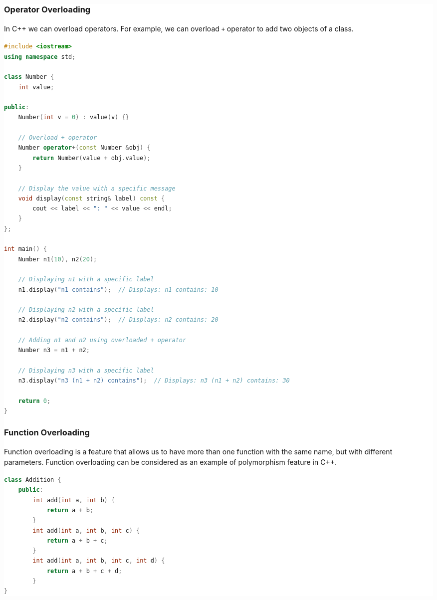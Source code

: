 ### Operator Overloading
In C++ we can overload operators. For example, we can overload `+` operator to add two objects of a class.

```cpp
#include <iostream>
using namespace std;

class Number {
    int value;

public:
    Number(int v = 0) : value(v) {}

    // Overload + operator
    Number operator+(const Number &obj) {
        return Number(value + obj.value);
    }

    // Display the value with a specific message
    void display(const string& label) const {
        cout << label << ": " << value << endl;
    }
};

int main() {
    Number n1(10), n2(20);
    
    // Displaying n1 with a specific label
    n1.display("n1 contains");  // Displays: n1 contains: 10

    // Displaying n2 with a specific label
    n2.display("n2 contains");  // Displays: n2 contains: 20

    // Adding n1 and n2 using overloaded + operator
    Number n3 = n1 + n2;

    // Displaying n3 with a specific label
    n3.display("n3 (n1 + n2) contains");  // Displays: n3 (n1 + n2) contains: 30

    return 0;
}

```

### Function Overloading
Function overloading is a feature that allows us to have more than one function with the same name, but with different
parameters. Function overloading can be considered as an example of polymorphism feature in C++.

```cpp
class Addition {
    public:
        int add(int a, int b) {
            return a + b;
        }
        int add(int a, int b, int c) {
            return a + b + c;
        }
        int add(int a, int b, int c, int d) {
            return a + b + c + d;
        }
}
```
